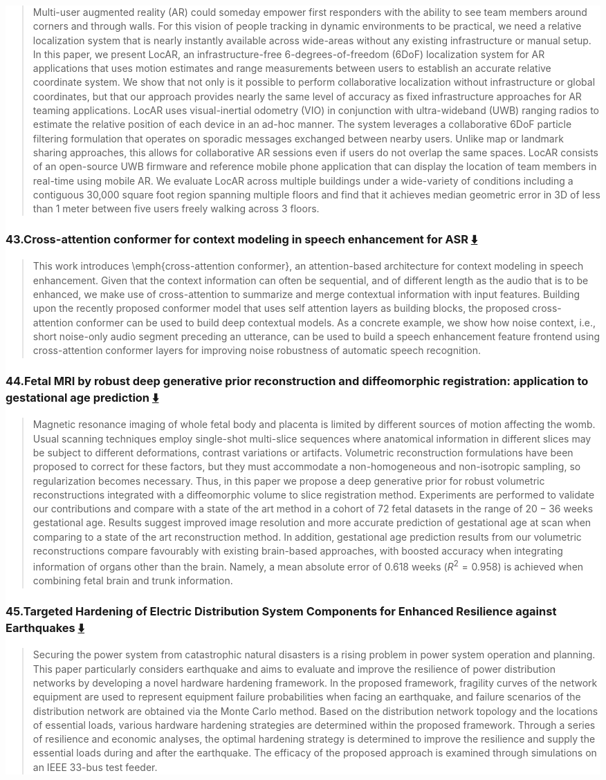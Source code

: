 >  Multi-user augmented reality (AR) could someday empower first responders with the ability to see team members around corners and through walls. For this vision of people tracking in dynamic environments to be practical, we need a relative localization system that is nearly instantly available across wide-areas without any existing infrastructure or manual setup. In this paper, we present LocAR, an infrastructure-free 6-degrees-of-freedom (6DoF) localization system for AR applications that uses motion estimates and range measurements between users to establish an accurate relative coordinate system. We show that not only is it possible to perform collaborative localization without infrastructure or global coordinates, but that our approach provides nearly the same level of accuracy as fixed infrastructure approaches for AR teaming applications. LocAR uses visual-inertial odometry (VIO) in conjunction with ultra-wideband (UWB) ranging radios to estimate the relative position of each device in an ad-hoc manner. The system leverages a collaborative 6DoF particle filtering formulation that operates on sporadic messages exchanged between nearby users. Unlike map or landmark sharing approaches, this allows for collaborative AR sessions even if users do not overlap the same spaces. LocAR consists of an open-source UWB firmware and reference mobile phone application that can display the location of team members in real-time using mobile AR. We evaluate LocAR across multiple buildings under a wide-variety of conditions including a contiguous 30,000 square foot region spanning multiple floors and find that it achieves median geometric error in 3D of less than 1 meter between five users freely walking across 3 floors.      
### 43.Cross-attention conformer for context modeling in speech enhancement for ASR  [ :arrow_down: ](https://arxiv.org/pdf/2111.00127.pdf)
>  This work introduces \emph{cross-attention conformer}, an attention-based architecture for context modeling in speech enhancement. Given that the context information can often be sequential, and of different length as the audio that is to be enhanced, we make use of cross-attention to summarize and merge contextual information with input features. Building upon the recently proposed conformer model that uses self attention layers as building blocks, the proposed cross-attention conformer can be used to build deep contextual models. As a concrete example, we show how noise context, i.e., short noise-only audio segment preceding an utterance, can be used to build a speech enhancement feature frontend using cross-attention conformer layers for improving noise robustness of automatic speech recognition.      
### 44.Fetal MRI by robust deep generative prior reconstruction and diffeomorphic registration: application to gestational age prediction  [ :arrow_down: ](https://arxiv.org/pdf/2111.00102.pdf)
>  Magnetic resonance imaging of whole fetal body and placenta is limited by different sources of motion affecting the womb. Usual scanning techniques employ single-shot multi-slice sequences where anatomical information in different slices may be subject to different deformations, contrast variations or artifacts. Volumetric reconstruction formulations have been proposed to correct for these factors, but they must accommodate a non-homogeneous and non-isotropic sampling, so regularization becomes necessary. Thus, in this paper we propose a deep generative prior for robust volumetric reconstructions integrated with a diffeomorphic volume to slice registration method. Experiments are performed to validate our contributions and compare with a state of the art method in a cohort of $72$ fetal datasets in the range of $20-36$ weeks gestational age. Results suggest improved image resolution and more accurate prediction of gestational age at scan when comparing to a state of the art reconstruction method. In addition, gestational age prediction results from our volumetric reconstructions compare favourably with existing brain-based approaches, with boosted accuracy when integrating information of organs other than the brain. Namely, a mean absolute error of $0.618$ weeks ($R^2=0.958$) is achieved when combining fetal brain and trunk information.      
### 45.Targeted Hardening of Electric Distribution System Components for Enhanced Resilience against Earthquakes  [ :arrow_down: ](https://arxiv.org/pdf/2111.00080.pdf)
>  Securing the power system from catastrophic natural disasters is a rising problem in power system operation and planning. This paper particularly considers earthquake and aims to evaluate and improve the resilience of power distribution networks by developing a novel hardware hardening framework. In the proposed framework, fragility curves of the network equipment are used to represent equipment failure probabilities when facing an earthquake, and failure scenarios of the distribution network are obtained via the Monte Carlo method. Based on the distribution network topology and the locations of essential loads, various hardware hardening strategies are determined within the proposed framework. Through a series of resilience and economic analyses, the optimal hardening strategy is determined to improve the resilience and supply the essential loads during and after the earthquake. The efficacy of the proposed approach is examined through simulations on an IEEE 33-bus test feeder.      